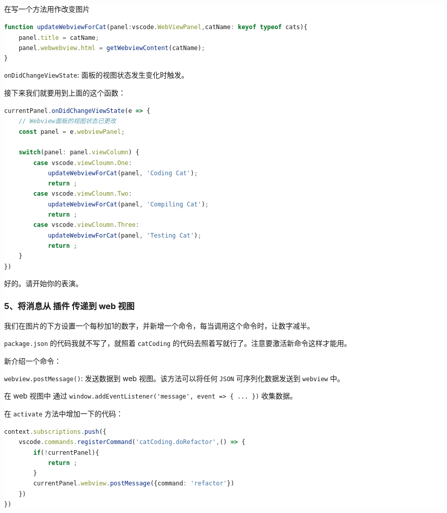 在写一个方法用作改变图片

```ts
function updateWebviewForCat(panel:vscode.WebViewPanel,catName: keyof typeof cats){
    panel.title = catName;
    panel.webwebview.html = getWebviewContent(catName);
}
```

`onDidChangeViewState`: 面板的视图状态发生变化时触发。

接下来我们就要用到上面的这个函数：

```ts
currentPanel.onDidChangeViewState(e => {
    // Webview面板的视图状态已更改
    const panel = e.webviewPanel;

    switch(panel: panel.viewColumn) {
        case vscode.viewCloumn.One:
            updateWebviewForCat(panel, 'Coding Cat');
            return ;
        case vscode.viewCloumn.Two:
            updateWebviewForCat(panel, 'Compiling Cat');
            return ;
        case vscode.viewCloumn.Three:
            updateWebviewForCat(panel, 'Testing Cat');
            return ;
    }
})
```

好的。请开始你的表演。

### 5、将消息从 插件 传递到 web 视图

我们在图片的下方设置一个每秒加1的数字，并新增一个命令，每当调用这个命令时，让数字减半。

`package.json` 的代码我就不写了，就照着 `catCoding` 的代码去照着写就行了。注意要激活新命令这样才能用。

新介绍一个命令：

`webview.postMessage()`: 发送数据到 web 视图。该方法可以将任何 `JSON` 可序列化数据发送到 `webview` 中。

在 web 视图中 通过 `window.addEventListener('message', event => { ... })` 收集数据。

在 `activate` 方法中增加一下的代码：

```ts
context.subscriptions.push({
    vscode.commands.registerCommand('catCoding.doRefactor',() => {
        if(!currentPanel){
            return ;
        }
        currentPanel.webview.postMessage({command: 'refactor'})
    })
})
```

